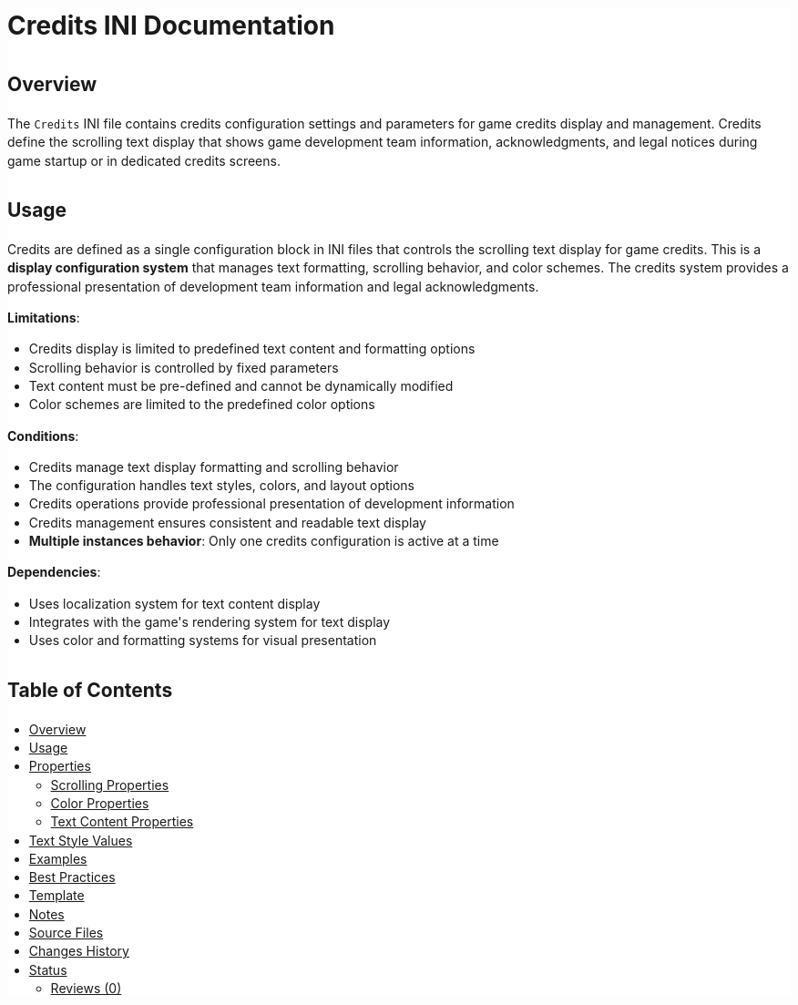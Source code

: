 # Credits INI Documentation

## Overview

The `Credits` INI file contains credits configuration settings and parameters for game credits display and management. Credits define the scrolling text display that shows game development team information, acknowledgments, and legal notices during game startup or in dedicated credits screens.

## Usage

Credits are defined as a single configuration block in INI files that controls the scrolling text display for game credits. This is a **display configuration system** that manages text formatting, scrolling behavior, and color schemes. The credits system provides a professional presentation of development team information and legal acknowledgments.

**Limitations**:
- Credits display is limited to predefined text content and formatting options
- Scrolling behavior is controlled by fixed parameters
- Text content must be pre-defined and cannot be dynamically modified
- Color schemes are limited to the predefined color options

**Conditions**:
- Credits manage text display formatting and scrolling behavior
- The configuration handles text styles, colors, and layout options
- Credits operations provide professional presentation of development information
- Credits management ensures consistent and readable text display
- **Multiple instances behavior**: Only one credits configuration is active at a time

**Dependencies**:
- Uses localization system for text content display
- Integrates with the game's rendering system for text display
- Uses color and formatting systems for visual presentation

## Table of Contents

- [Overview](#overview)
- [Usage](#usage)
- [Properties](#properties)
  - [Scrolling Properties](#scrolling-properties)
  - [Color Properties](#color-properties)
  - [Text Content Properties](#text-content-properties)
- [Text Style Values](#text-style-values)
- [Examples](#examples)
- [Best Practices](#best-practices)
- [Template](#template)
- [Notes](#notes)
- [Source Files](#source-files)
- [Changes History](#changes-history)
- [Status](#status)
  - [Reviews (0)](#modder-reviews)
